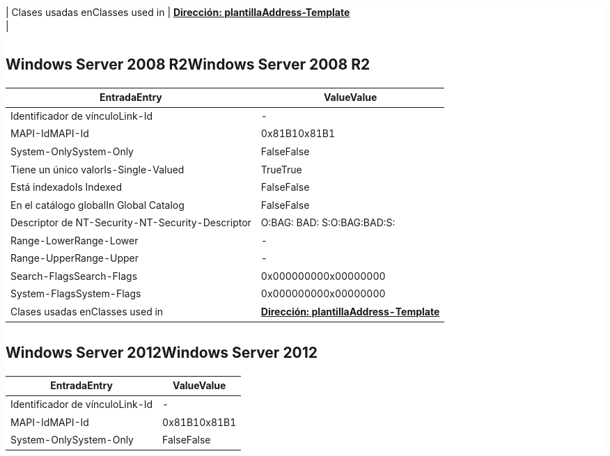 | <span data-ttu-id="24064-224">Clases usadas en</span><span class="sxs-lookup"><span data-stu-id="24064-224">Classes used in</span></span>        | [<span data-ttu-id="24064-225">**Dirección: plantilla**</span><span class="sxs-lookup"><span data-stu-id="24064-225">**Address-Template**</span></span>](c-addresstemplate.md)<br/> |



## <a name="windows-server-2008-r2"></a><span data-ttu-id="24064-226">Windows Server 2008 R2</span><span class="sxs-lookup"><span data-stu-id="24064-226">Windows Server 2008 R2</span></span>



| <span data-ttu-id="24064-227">Entrada</span><span class="sxs-lookup"><span data-stu-id="24064-227">Entry</span></span> | <span data-ttu-id="24064-228">Value</span><span class="sxs-lookup"><span data-stu-id="24064-228">Value</span></span> |
|------------------------|----------------------------------------------------------|
| <span data-ttu-id="24064-229">Identificador de vínculo</span><span class="sxs-lookup"><span data-stu-id="24064-229">Link-Id</span></span>                | \-                                                       |
| <span data-ttu-id="24064-230">MAPI-Id</span><span class="sxs-lookup"><span data-stu-id="24064-230">MAPI-Id</span></span>                | <span data-ttu-id="24064-231">0x81B1</span><span class="sxs-lookup"><span data-stu-id="24064-231">0x81B1</span></span>                                                   |
| <span data-ttu-id="24064-232">System-Only</span><span class="sxs-lookup"><span data-stu-id="24064-232">System-Only</span></span>            | <span data-ttu-id="24064-233">False</span><span class="sxs-lookup"><span data-stu-id="24064-233">False</span></span>                                                    |
| <span data-ttu-id="24064-234">Tiene un único valor</span><span class="sxs-lookup"><span data-stu-id="24064-234">Is-Single-Valued</span></span>       | <span data-ttu-id="24064-235">True</span><span class="sxs-lookup"><span data-stu-id="24064-235">True</span></span>                                                     |
| <span data-ttu-id="24064-236">Está indexado</span><span class="sxs-lookup"><span data-stu-id="24064-236">Is Indexed</span></span>             | <span data-ttu-id="24064-237">False</span><span class="sxs-lookup"><span data-stu-id="24064-237">False</span></span>                                                    |
| <span data-ttu-id="24064-238">En el catálogo global</span><span class="sxs-lookup"><span data-stu-id="24064-238">In Global Catalog</span></span>      | <span data-ttu-id="24064-239">False</span><span class="sxs-lookup"><span data-stu-id="24064-239">False</span></span>                                                    |
| <span data-ttu-id="24064-240">Descriptor de NT-Security-</span><span class="sxs-lookup"><span data-stu-id="24064-240">NT-Security-Descriptor</span></span> | <span data-ttu-id="24064-241">O:BAG: BAD: S:</span><span class="sxs-lookup"><span data-stu-id="24064-241">O:BAG:BAD:S:</span></span>                                             |
| <span data-ttu-id="24064-242">Range-Lower</span><span class="sxs-lookup"><span data-stu-id="24064-242">Range-Lower</span></span>            | \-                                                       |
| <span data-ttu-id="24064-243">Range-Upper</span><span class="sxs-lookup"><span data-stu-id="24064-243">Range-Upper</span></span>            | \-                                                       |
| <span data-ttu-id="24064-244">Search-Flags</span><span class="sxs-lookup"><span data-stu-id="24064-244">Search-Flags</span></span>           | <span data-ttu-id="24064-245">0x00000000</span><span class="sxs-lookup"><span data-stu-id="24064-245">0x00000000</span></span>                                               |
| <span data-ttu-id="24064-246">System-Flags</span><span class="sxs-lookup"><span data-stu-id="24064-246">System-Flags</span></span>           | <span data-ttu-id="24064-247">0x00000000</span><span class="sxs-lookup"><span data-stu-id="24064-247">0x00000000</span></span>                                               |
| <span data-ttu-id="24064-248">Clases usadas en</span><span class="sxs-lookup"><span data-stu-id="24064-248">Classes used in</span></span>        | [<span data-ttu-id="24064-249">**Dirección: plantilla**</span><span class="sxs-lookup"><span data-stu-id="24064-249">**Address-Template**</span></span>](c-addresstemplate.md)<br/> |



## <a name="windows-server-2012"></a><span data-ttu-id="24064-250">Windows Server 2012</span><span class="sxs-lookup"><span data-stu-id="24064-250">Windows Server 2012</span></span>



| <span data-ttu-id="24064-251">Entrada</span><span class="sxs-lookup"><span data-stu-id="24064-251">Entry</span></span> | <span data-ttu-id="24064-252">Value</span><span class="sxs-lookup"><span data-stu-id="24064-252">Value</span></span> |
|------------------------|----------------------------------------------------------|
| <span data-ttu-id="24064-253">Identificador de vínculo</span><span class="sxs-lookup"><span data-stu-id="24064-253">Link-Id</span></span>                | \-                                                       |
| <span data-ttu-id="24064-254">MAPI-Id</span><span class="sxs-lookup"><span data-stu-id="24064-254">MAPI-Id</span></span>                | <span data-ttu-id="24064-255">0x81B1</span><span class="sxs-lookup"><span data-stu-id="24064-255">0x81B1</span></span>                                                   |
| <span data-ttu-id="24064-256">System-Only</span><span class="sxs-lookup"><span data-stu-id="24064-256">System-Only</span></span>            | <span data-ttu-id="24064-257">False</span><span class="sxs-lookup"><span data-stu-id="24064-257">False</span></span>                                                    |